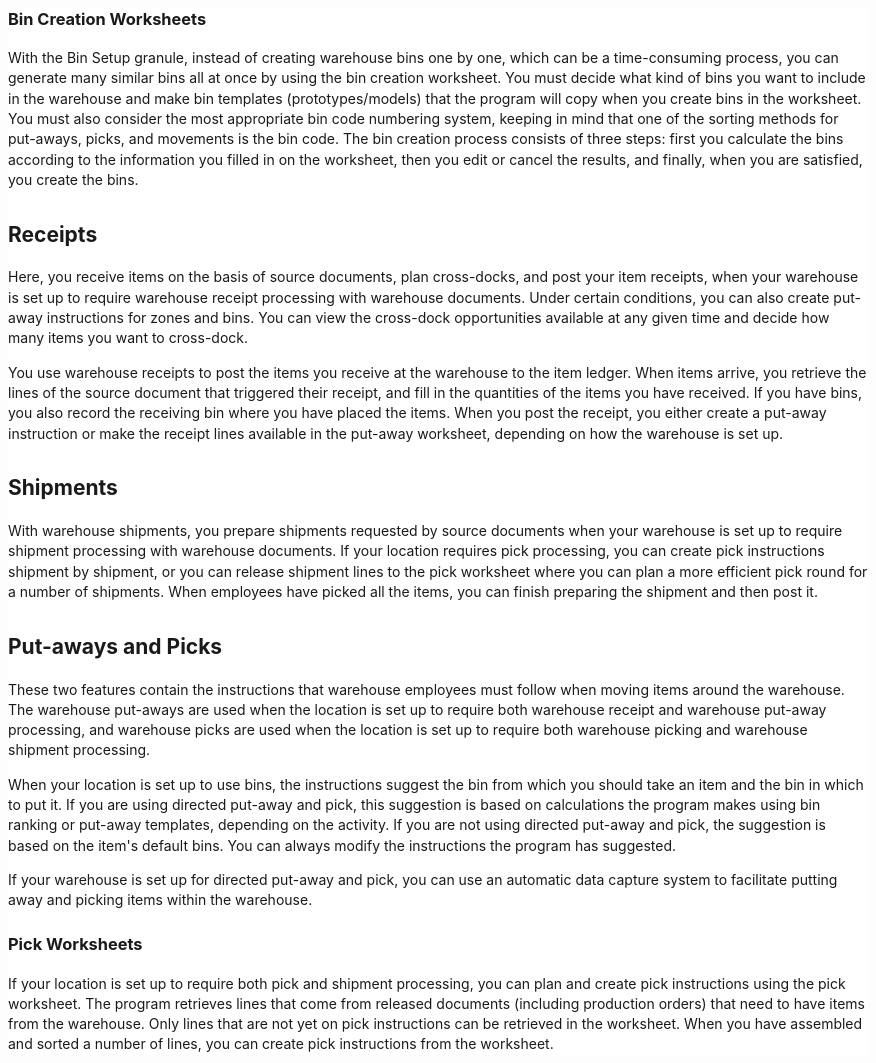### Bin Creation Worksheets  
 With the Bin Setup granule, instead of creating warehouse bins one by one, which can be a time-consuming process, you can generate many similar bins all at once by using the bin creation worksheet. You must decide what kind of bins you want to include in the warehouse and make bin templates (prototypes/models) that the program will copy when you create bins in the worksheet. You must also consider the most appropriate bin code numbering system, keeping in mind that one of the sorting methods for put-aways, picks, and movements is the bin code. The bin creation process consists of three steps: first you calculate the bins according to the information you filled in on the worksheet, then you edit or cancel the results, and finally, when you are satisfied, you create the bins.  
  
## Receipts  
 Here, you receive items on the basis of source documents, plan cross-docks, and post your item receipts, when your warehouse is set up to require warehouse receipt processing with warehouse documents. Under certain conditions, you can also create put-away instructions for zones and bins. You can view the cross-dock opportunities available at any given time and decide how many items you want to cross-dock.  
  
 You use warehouse receipts to post the items you receive at the warehouse to the item ledger. When items arrive, you retrieve the lines of the source document that triggered their receipt, and fill in the quantities of the items you have received. If you have bins, you also record the receiving bin where you have placed the items. When you post the receipt, you either create a put-away instruction or make the receipt lines available in the put-away worksheet, depending on how the warehouse is set up.  
  
## Shipments  
 With warehouse shipments, you prepare shipments requested by source documents when your warehouse is set up to require shipment processing with warehouse documents. If your location requires pick processing, you can create pick instructions shipment by shipment, or you can release shipment lines to the pick worksheet where you can plan a more efficient pick round for a number of shipments. When employees have picked all the items, you can finish preparing the shipment and then post it.  
  
## Put-aways and Picks  
 These two features contain the instructions that warehouse employees must follow when moving items around the warehouse. The warehouse put-aways are used when the location is set up to require both warehouse receipt and warehouse put-away processing, and warehouse picks are used when the location is set up to require both warehouse picking and warehouse shipment processing.  
  
 When your location is set up to use bins, the instructions suggest the bin from which you should take an item and the bin in which to put it. If you are using directed put-away and pick, this suggestion is based on calculations the program makes using bin ranking or put-away templates, depending on the activity. If you are not using directed put-away and pick, the suggestion is based on the item's default bins. You can always modify the instructions the program has suggested.  
  
 If your warehouse is set up for directed put-away and pick, you can use an automatic data capture system to facilitate putting away and picking items within the warehouse.  
  
### Pick Worksheets  
 If your location is set up to require both pick and shipment processing, you can plan and create pick instructions using the pick worksheet. The program retrieves lines that come from released documents (including production orders) that need to have items from the warehouse. Only lines that are not yet on pick instructions can be retrieved in the worksheet. When you have assembled and sorted a number of lines, you can create pick instructions from the worksheet.  
  